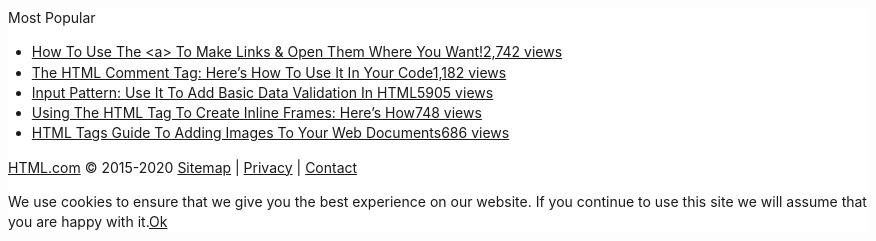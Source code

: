 Most Popular

-   <a href="https://html.com/attributes/a-target/" class="popular_posts_bars_link">How To Use The &lt;a&gt; To Make Links &amp; Open Them Where You Want!</a><span class="popular_posts_bars_comment_count_hold"><a href="https://html.com/attributes/a-target/#comments" class="popular_posts_bars_comment_count">2,742 views</a><span class="popular_posts_bars_comment_count_triangle"></span></span>
-   <a href="https://html.com/tags/comment-tag/" class="popular_posts_bars_link">The HTML Comment Tag: Here’s How To Use It In Your Code</a><span class="popular_posts_bars_comment_count_hold"><a href="https://html.com/tags/comment-tag/#comments" class="popular_posts_bars_comment_count">1,182 views</a><span class="popular_posts_bars_comment_count_triangle"></span></span>
-   <a href="https://html.com/attributes/input-pattern/" class="popular_posts_bars_link">Input Pattern: Use It To Add Basic Data Validation In HTML5</a><span class="popular_posts_bars_comment_count_hold"><a href="https://html.com/attributes/input-pattern/#comments" class="popular_posts_bars_comment_count">905 views</a><span class="popular_posts_bars_comment_count_triangle"></span></span>
-   <a href="https://html.com/tags/iframe/" class="popular_posts_bars_link">Using The HTML Tag To Create Inline Frames: Here’s How</a><span class="popular_posts_bars_comment_count_hold"><a href="https://html.com/tags/iframe/#comments" class="popular_posts_bars_comment_count">748 views</a><span class="popular_posts_bars_comment_count_triangle"></span></span>
-   <a href="https://html.com/tags/img/" class="popular_posts_bars_link">HTML Tags Guide To Adding Images To Your Web Documents</a><span class="popular_posts_bars_comment_count_hold"><a href="https://html.com/tags/img/#comments" class="popular_posts_bars_comment_count">686 views</a><span class="popular_posts_bars_comment_count_triangle"></span></span>

[HTML.com](https://html.com/) © 2015-2020 [Sitemap](https://html.com/sitemap/) | [Privacy](https://html.com/privacy/) | [Contact](https://html.com/contact/)

<span id="cn-notice-text" class="cn-text-container">We use cookies to ensure that we give you the best experience on our website. If you continue to use this site we will assume that you are happy with it.</span><span id="cn-notice-buttons" class="cn-buttons-container"><a href="#" id="cn-accept-cookie" class="cn-set-cookie cn-button bootstrap button">Ok</a></span><a href="javascript:void(0);" id="cn-close-notice" class="cn-close-icon"></a>
